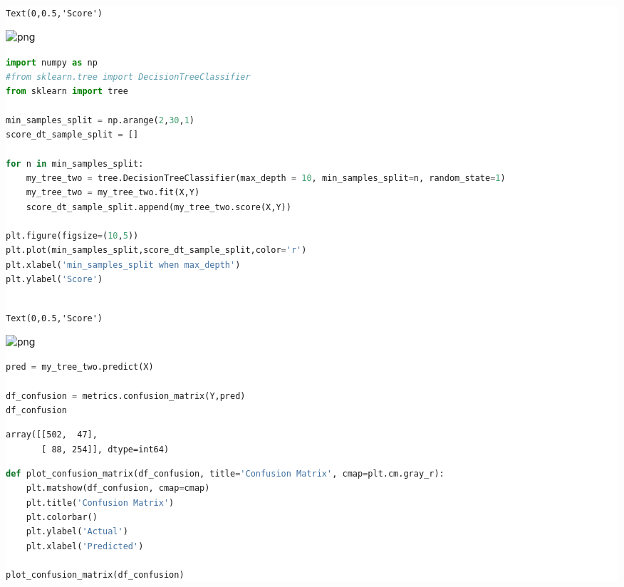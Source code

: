```python
```




    Text(0,0.5,'Score')




![png](output_39_1.png)



```python
import numpy as np
#from sklearn.tree import DecisionTreeClassifier
from sklearn import tree

min_samples_split = np.arange(2,30,1)
score_dt_sample_split = []

for n in min_samples_split:
    my_tree_two = tree.DecisionTreeClassifier(max_depth = 10, min_samples_split=n, random_state=1)
    my_tree_two = my_tree_two.fit(X,Y)
    score_dt_sample_split.append(my_tree_two.score(X,Y))

plt.figure(figsize=(10,5))
plt.plot(min_samples_split,score_dt_sample_split,color='r')
plt.xlabel('min_samples_split when max_depth')
plt.ylabel('Score')
    
```




    Text(0,0.5,'Score')




![png](output_40_1.png)



```python
pred = my_tree_two.predict(X)

df_confusion = metrics.confusion_matrix(Y,pred)
df_confusion
```




    array([[502,  47],
           [ 88, 254]], dtype=int64)




```python
def plot_confusion_matrix(df_confusion, title='Confusion Matrix', cmap=plt.cm.gray_r):
    plt.matshow(df_confusion, cmap=cmap)
    plt.title('Confusion Matrix')
    plt.colorbar()
    plt.ylabel('Actual')
    plt.xlabel('Predicted')

plot_confusion_matrix(df_confusion)
```
